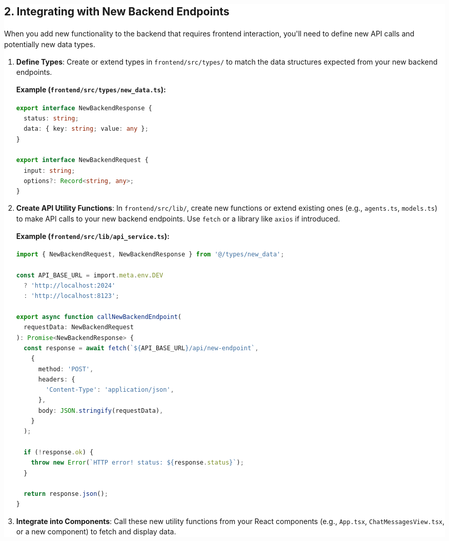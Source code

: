 ## 2. Integrating with New Backend Endpoints

When you add new functionality to the backend that requires frontend interaction, you'll need to define new API calls and potentially new data types.

1.  **Define Types**: Create or extend types in `frontend/src/types/` to match the data structures expected from your new backend endpoints.

    **Example (`frontend/src/types/new_data.ts`):**
    ```typescript
    export interface NewBackendResponse {
      status: string;
      data: { key: string; value: any };
    }

    export interface NewBackendRequest {
      input: string;
      options?: Record<string, any>;
    }
    ```

2.  **Create API Utility Functions**: In `frontend/src/lib/`, create new functions or extend existing ones (e.g., `agents.ts`, `models.ts`) to make API calls to your new backend endpoints. Use `fetch` or a library like `axios` if introduced.

    **Example (`frontend/src/lib/api_service.ts`):**
    ```typescript
    import { NewBackendRequest, NewBackendResponse } from '@/types/new_data';

    const API_BASE_URL = import.meta.env.DEV
      ? 'http://localhost:2024'
      : 'http://localhost:8123';

    export async function callNewBackendEndpoint(
      requestData: NewBackendRequest
    ): Promise<NewBackendResponse> {
      const response = await fetch(`${API_BASE_URL}/api/new-endpoint`,
        {
          method: 'POST',
          headers: {
            'Content-Type': 'application/json',
          },
          body: JSON.stringify(requestData),
        }
      );

      if (!response.ok) {
        throw new Error(`HTTP error! status: ${response.status}`);
      }

      return response.json();
    }
    ```

3.  **Integrate into Components**: Call these new utility functions from your React components (e.g., `App.tsx`, `ChatMessagesView.tsx`, or a new component) to fetch and display data.
